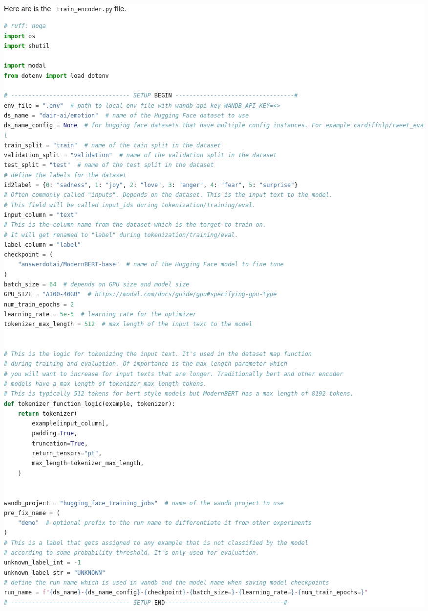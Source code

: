 Here are is the ` train_encoder.py` file.


```python
# ruff: noqa
import os
import shutil

import modal
from dotenv import load_dotenv

# ---------------------------------- SETUP BEGIN ----------------------------------#
env_file = ".env"  # path to local env file with wandb api key WANDB_API_KEY=<>
ds_name = "dair-ai/emotion"  # name of the Hugging Face dataset to use
ds_name_config = None  # for hugging face datasets that have multiple config instances. For example cardiffnlp/tweet_eval
train_split = "train"  # name of the tain split in the dataset
validation_split = "validation"  # name of the validation split in the dataset
test_split = "test"  # name of the test split in the dataset
# define the labels for the dataset
id2label = {0: "sadness", 1: "joy", 2: "love", 3: "anger", 4: "fear", 5: "surprise"}
# Often commonly called "inputs". Depends on the dataset. This is the input text to the model.
# This field will be called input_ids during tokenization/training/eval.
input_column = "text"
# This is the column name from the dataset which is the target to train on.
# It will get renamed to "label" during tokenization/training/eval.
label_column = "label"
checkpoint = (
    "answerdotai/ModernBERT-base"  # name of the Hugging Face model to fine tune
)
batch_size = 64  # depends on GPU size and model size
GPU_SIZE = "A100-40GB"  # https://modal.com/docs/guide/gpu#specifying-gpu-type
num_train_epochs = 2
learning_rate = 5e-5  # learning rate for the optimizer
tokenizer_max_length = 512  # max length of the input text to the model


# This is the logic for tokenizing the input text. It's used in the dataset map function
# during training and evaluation. Of importance is the max_length parameter which
# you will want to increase for input texts that are longer. Traditionally bert and other encoder
# models have a max length of tokenizer_max_length tokens.
# This is typically 512 tokens for bert style models but ModernBERT has a max length of 8192 tokens.
def tokenizer_function_logic(example, tokenizer):
    return tokenizer(
        example[input_column],
        padding=True,
        truncation=True,
        return_tensors="pt",
        max_length=tokenizer_max_length,
    )


wandb_project = "hugging_face_training_jobs"  # name of the wandb project to use
pre_fix_name = (
    "demo"  # optional prefix to the run name to differentiate it from other experiments
)
# This is a label that gets assigned to any example that is not classified by the model
# according to some probability threshold. It's only used for evaluation.
unknown_label_int = -1
unknown_label_str = "UNKNOWN"
# define the run name which is used in wandb and the model name when saving model checkpoints
run_name = f"{ds_name}-{ds_name_config}-{checkpoint}-{batch_size=}-{learning_rate=}-{num_train_epochs=}"
# ---------------------------------- SETUP END----------------------------------#
```